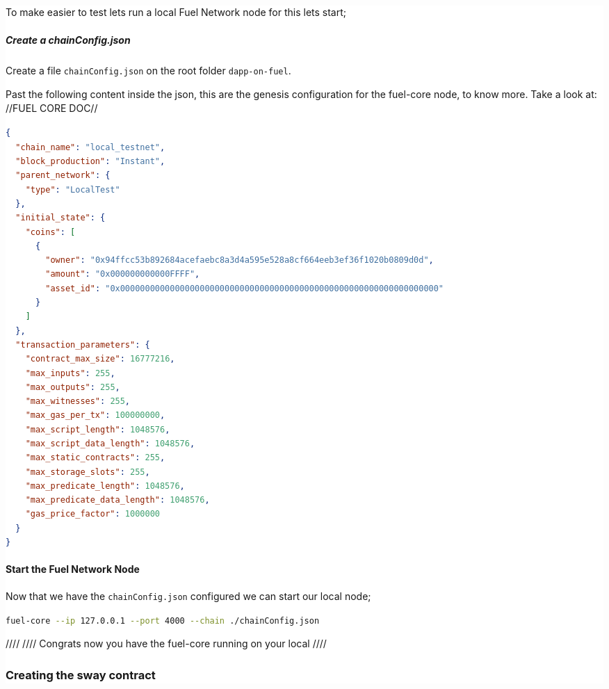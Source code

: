 To make easier to test lets run a local Fuel Network node for this lets start;

##### Create a chainConfig.json

Create a file `chainConfig.json` on the root folder `dapp-on-fuel`.

Past the following content inside the json, this are the genesis configuration
for the fuel-core node, to know more. Take a look at: //FUEL CORE DOC//

```json
{
  "chain_name": "local_testnet",
  "block_production": "Instant",
  "parent_network": {
    "type": "LocalTest"
  },
  "initial_state": {
    "coins": [
      {
        "owner": "0x94ffcc53b892684acefaebc8a3d4a595e528a8cf664eeb3ef36f1020b0809d0d",
        "amount": "0x000000000000FFFF",
        "asset_id": "0x0000000000000000000000000000000000000000000000000000000000000000"
      }
    ]
  },
  "transaction_parameters": {
    "contract_max_size": 16777216,
    "max_inputs": 255,
    "max_outputs": 255,
    "max_witnesses": 255,
    "max_gas_per_tx": 100000000,
    "max_script_length": 1048576,
    "max_script_data_length": 1048576,
    "max_static_contracts": 255,
    "max_storage_slots": 255,
    "max_predicate_length": 1048576,
    "max_predicate_data_length": 1048576,
    "gas_price_factor": 1000000
  }
}
```

#### Start the Fuel Network Node

Now that we have the `chainConfig.json` configured we can start our local node;

```sh
fuel-core --ip 127.0.0.1 --port 4000 --chain ./chainConfig.json
```

////
//// Congrats now you have the fuel-core running on your local
////

### Creating the sway contract
